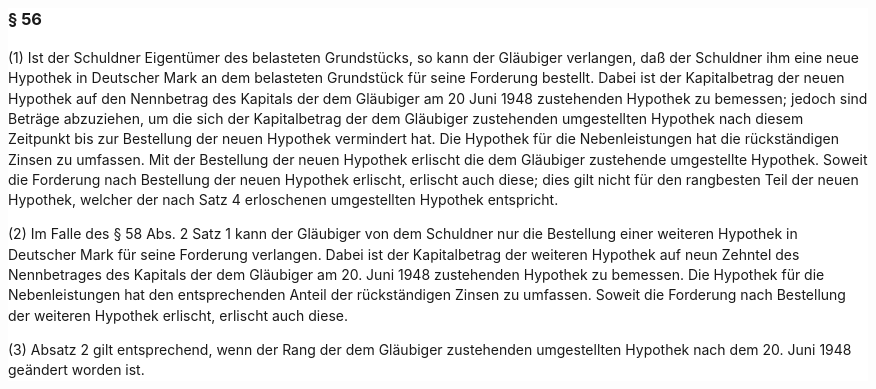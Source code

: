 <span id="BJNR010030953BJNE008000326.html"></span>

### § 56  

<div>

<div class="jnhtml">

<div>

<div class="jurAbsatz">

(1) Ist der Schuldner Eigentümer des belasteten Grundstücks, so kann der
Gläubiger verlangen, daß der Schuldner ihm eine neue Hypothek in
Deutscher Mark an dem belasteten Grundstück für seine Forderung
bestellt. Dabei ist der Kapitalbetrag der neuen Hypothek auf den
Nennbetrag des Kapitals der dem Gläubiger am 20 Juni 1948 zustehenden
Hypothek zu bemessen; jedoch sind Beträge abzuziehen, um die sich der
Kapitalbetrag der dem Gläubiger zustehenden umgestellten Hypothek nach
diesem Zeitpunkt bis zur Bestellung der neuen Hypothek vermindert hat.
Die Hypothek für die Nebenleistungen hat die rückständigen Zinsen zu
umfassen. Mit der Bestellung der neuen Hypothek erlischt die dem
Gläubiger zustehende umgestellte Hypothek. Soweit die Forderung nach
Bestellung der neuen Hypothek erlischt, erlischt auch diese; dies gilt
nicht für den rangbesten Teil der neuen Hypothek, welcher der nach Satz
4 erloschenen umgestellten Hypothek entspricht.

</div>

<div class="jurAbsatz">

(2) Im Falle des § 58 Abs. 2 Satz 1 kann der Gläubiger von dem Schuldner
nur die Bestellung einer weiteren Hypothek in Deutscher Mark für seine
Forderung verlangen. Dabei ist der Kapitalbetrag der weiteren Hypothek
auf neun Zehntel des Nennbetrages des Kapitals der dem Gläubiger am 20.
Juni 1948 zustehenden Hypothek zu bemessen. Die Hypothek für die
Nebenleistungen hat den entsprechenden Anteil der rückständigen Zinsen
zu umfassen. Soweit die Forderung nach Bestellung der weiteren Hypothek
erlischt, erlischt auch diese.

</div>

<div class="jurAbsatz">

(3) Absatz 2 gilt entsprechend, wenn der Rang der dem Gläubiger
zustehenden umgestellten Hypothek nach dem 20. Juni 1948 geändert worden
ist.

</div>

</div>

</div>

</div>

<span id="BJNR010030953BJNE008100326.html"></span>
